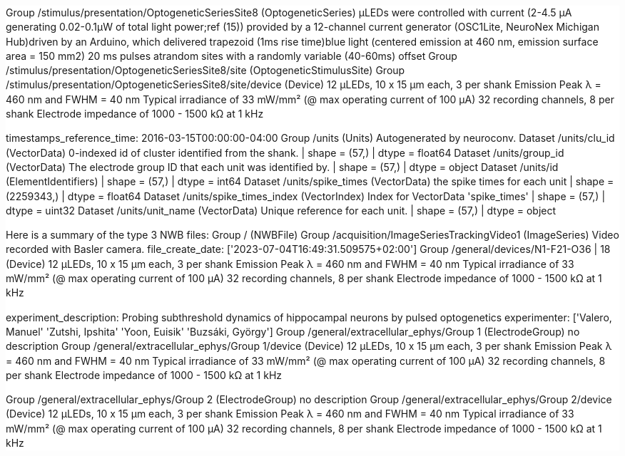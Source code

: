   Group /stimulus/presentation/OptogeneticSeriesSite8 (OptogeneticSeries) μLEDs were controlled with current (2-4.5 μA generating 0.02-0.1μW of total light power;ref (15)) provided by a 12-channel current generator (OSC1Lite, NeuroNex Michigan Hub)driven by an Arduino, which delivered trapezoid (1ms rise time)blue light (centered emission at 460 nm, emission surface area = 150 mm2) 20 ms pulses atrandom sites with a randomly variable (40-60ms) offset
  Group /stimulus/presentation/OptogeneticSeriesSite8/site (OptogeneticStimulusSite) 
  Group /stimulus/presentation/OptogeneticSeriesSite8/site/device (Device) 12 µLEDs, 10 x 15 µm each, 3 per shank
  Emission Peak λ = 460 nm and FWHM = 40 nm
  Typical irradiance of 33 mW/mm² (@ max operating current of 100 µA)
  32 recording channels, 8 per shank
  Electrode impedance of 1000 - 1500 kΩ at 1 kHz
  
  timestamps_reference_time: 2016-03-15T00:00:00-04:00
  Group /units (Units) Autogenerated by neuroconv.
  Dataset /units/clu_id (VectorData) 0-indexed id of cluster identified from the shank. | shape = (57,) | dtype = float64
  Dataset /units/group_id (VectorData) The electrode group ID that each unit was identified by. | shape = (57,) | dtype = object
  Dataset /units/id (ElementIdentifiers)  | shape = (57,) | dtype = int64
  Dataset /units/spike_times (VectorData) the spike times for each unit | shape = (2259343,) | dtype = float64
  Dataset /units/spike_times_index (VectorIndex) Index for VectorData 'spike_times' | shape = (57,) | dtype = uint32
  Dataset /units/unit_name (VectorData) Unique reference for each unit. | shape = (57,) | dtype = object


Here is a summary of the type 3 NWB files:
  Group / (NWBFile) 
  Group /acquisition/ImageSeriesTrackingVideo1 (ImageSeries) Video recorded with Basler camera.
  file_create_date: ['2023-07-04T16:49:31.509575+02:00']
  Group /general/devices/N1-F21-O36 | 18 (Device) 12 µLEDs, 10 x 15 µm each, 3 per shank
  Emission Peak λ = 460 nm and FWHM = 40 nm
  Typical irradiance of 33 mW/mm² (@ max operating current of 100 µA)
  32 recording channels, 8 per shank
  Electrode impedance of 1000 - 1500 kΩ at 1 kHz
  
  experiment_description: Probing subthreshold dynamics of hippocampal neurons by pulsed optogenetics
  experimenter: ['Valero, Manuel' 'Zutshi, Ipshita' 'Yoon, Euisik' 'Buzsáki, György']
  Group /general/extracellular_ephys/Group 1 (ElectrodeGroup) no description
  Group /general/extracellular_ephys/Group 1/device (Device) 12 µLEDs, 10 x 15 µm each, 3 per shank
  Emission Peak λ = 460 nm and FWHM = 40 nm
  Typical irradiance of 33 mW/mm² (@ max operating current of 100 µA)
  32 recording channels, 8 per shank
  Electrode impedance of 1000 - 1500 kΩ at 1 kHz
  
  Group /general/extracellular_ephys/Group 2 (ElectrodeGroup) no description
  Group /general/extracellular_ephys/Group 2/device (Device) 12 µLEDs, 10 x 15 µm each, 3 per shank
  Emission Peak λ = 460 nm and FWHM = 40 nm
  Typical irradiance of 33 mW/mm² (@ max operating current of 100 µA)
  32 recording channels, 8 per shank
  Electrode impedance of 1000 - 1500 kΩ at 1 kHz
  